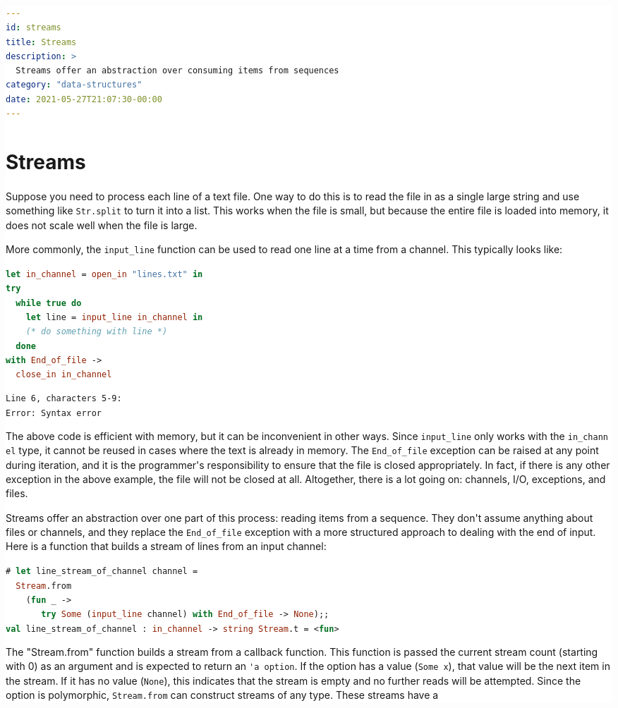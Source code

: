 ```yaml
---
id: streams
title: Streams
description: >
  Streams offer an abstraction over consuming items from sequences
category: "data-structures"
date: 2021-05-27T21:07:30-00:00
---
```


# Streams

Suppose you need to process each line of a text file. One way to do this
is to read the file in as a single large string and use something like
`Str.split` to turn it into a list. This works when the file is small,
but because the entire file is loaded into memory, it does not scale
well when the file is large.

More commonly, the `input_line` function can be used to read one line at
a time from a channel. This typically looks like:

```ocaml
let in_channel = open_in "lines.txt" in
try
  while true do
    let line = input_line in_channel in
    (* do something with line *)
  done
with End_of_file ->
  close_in in_channel
```
```mdx-error
Line 6, characters 5-9:
Error: Syntax error
```

The above code is efficient with memory, but it can be inconvenient in
other ways. Since `input_line` only works with the `in_channel` type, it
cannot be reused in cases where the text is already in memory. The
`End_of_file` exception can be raised at any point during iteration, and
it is the programmer's responsibility to ensure that the file is closed
appropriately. In fact, if there is any other exception in the above
example, the file will not be closed at all. Altogether, there is a lot
going on: channels, I/O, exceptions, and files.

Streams offer an abstraction over one part of this process: reading
items from a sequence. They don't assume anything about files or
channels, and they replace the `End_of_file` exception with a more
structured approach to dealing with the end of input. Here is a function
that builds a stream of lines from an input channel:

```ocaml
# let line_stream_of_channel channel =
  Stream.from
    (fun _ ->
       try Some (input_line channel) with End_of_file -> None);;
val line_stream_of_channel : in_channel -> string Stream.t = <fun>
```
The "Stream.from" function builds a stream from a callback function.
This function is passed the current stream count (starting with 0) as an
argument and is expected to return an `'a option`. If the option has a
value (`Some x`), that value will be the next item in the stream. If it
has no value (`None`), this indicates that the stream is empty and no
further reads will be attempted. Since the option is polymorphic,
`Stream.from` can construct streams of any type. These streams have a